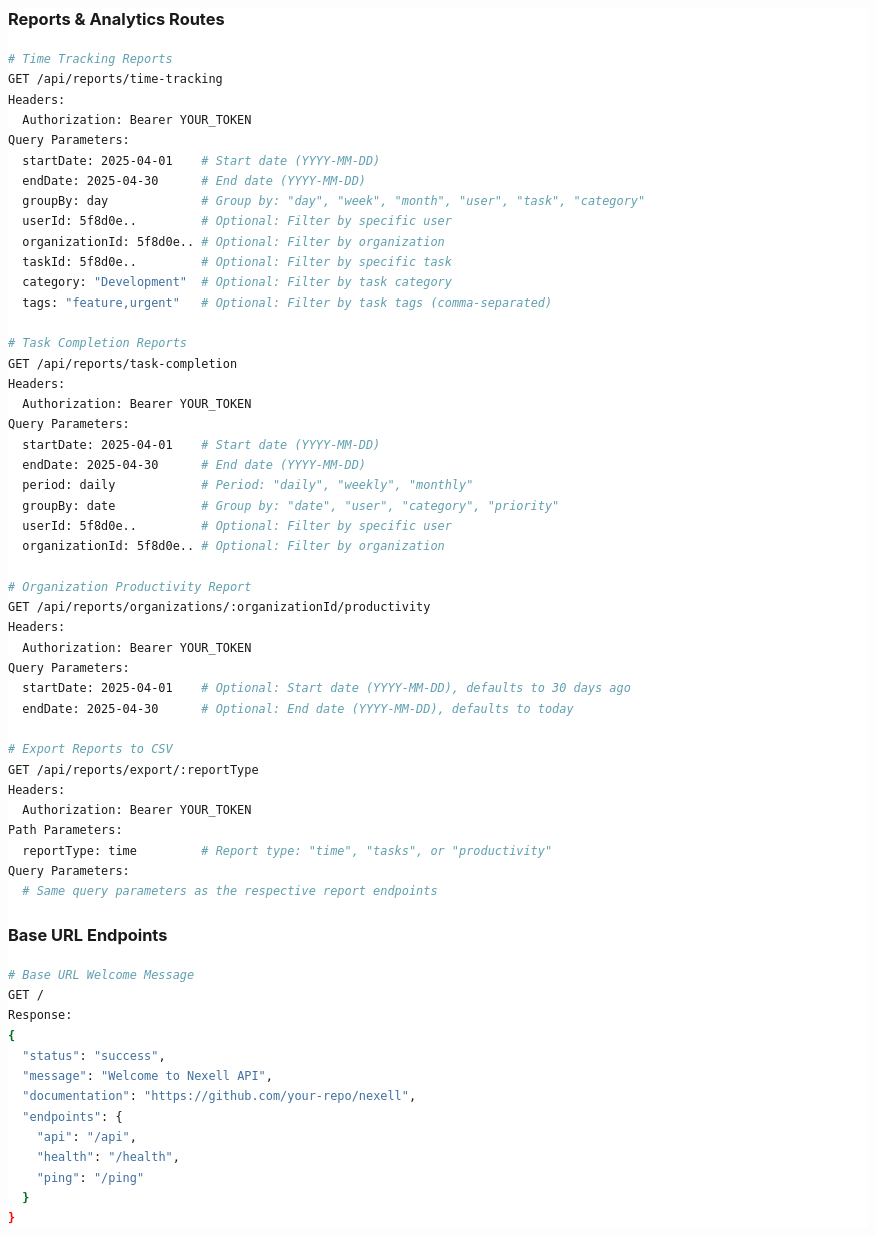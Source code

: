 ### Reports & Analytics Routes

```bash
# Time Tracking Reports
GET /api/reports/time-tracking
Headers:
  Authorization: Bearer YOUR_TOKEN
Query Parameters:
  startDate: 2025-04-01    # Start date (YYYY-MM-DD)
  endDate: 2025-04-30      # End date (YYYY-MM-DD)
  groupBy: day             # Group by: "day", "week", "month", "user", "task", "category"
  userId: 5f8d0e..         # Optional: Filter by specific user
  organizationId: 5f8d0e.. # Optional: Filter by organization
  taskId: 5f8d0e..         # Optional: Filter by specific task
  category: "Development"  # Optional: Filter by task category
  tags: "feature,urgent"   # Optional: Filter by task tags (comma-separated)

# Task Completion Reports
GET /api/reports/task-completion
Headers:
  Authorization: Bearer YOUR_TOKEN
Query Parameters:
  startDate: 2025-04-01    # Start date (YYYY-MM-DD)
  endDate: 2025-04-30      # End date (YYYY-MM-DD)
  period: daily            # Period: "daily", "weekly", "monthly"
  groupBy: date            # Group by: "date", "user", "category", "priority"
  userId: 5f8d0e..         # Optional: Filter by specific user
  organizationId: 5f8d0e.. # Optional: Filter by organization

# Organization Productivity Report
GET /api/reports/organizations/:organizationId/productivity
Headers:
  Authorization: Bearer YOUR_TOKEN
Query Parameters:
  startDate: 2025-04-01    # Optional: Start date (YYYY-MM-DD), defaults to 30 days ago
  endDate: 2025-04-30      # Optional: End date (YYYY-MM-DD), defaults to today

# Export Reports to CSV
GET /api/reports/export/:reportType
Headers:
  Authorization: Bearer YOUR_TOKEN
Path Parameters:
  reportType: time         # Report type: "time", "tasks", or "productivity"
Query Parameters:
  # Same query parameters as the respective report endpoints
```

### Base URL Endpoints

```bash
# Base URL Welcome Message
GET /
Response:
{
  "status": "success",
  "message": "Welcome to Nexell API",
  "documentation": "https://github.com/your-repo/nexell",
  "endpoints": {
    "api": "/api",
    "health": "/health",
    "ping": "/ping"
  }
}

```